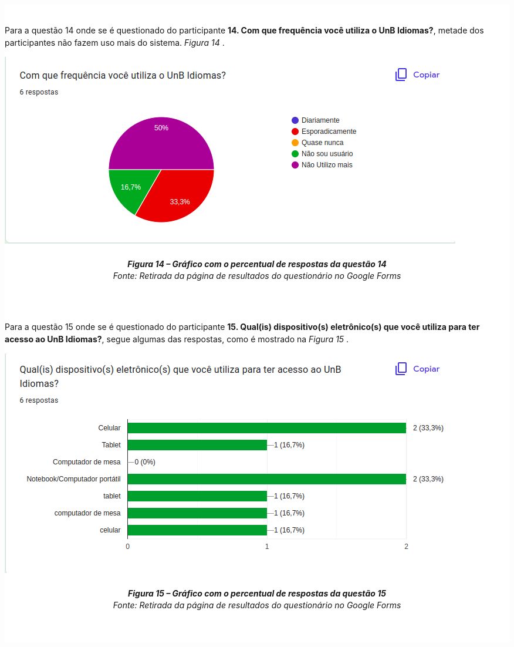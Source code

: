 <br>

Para a questão 14 onde se é questionado do participante **14. Com que frequência você utiliza o UnB Idiomas?**, metade dos participantes não fazem uso mais do sistema. <i>Figura 14 </i>.

![Gráfico 14](../assets/img/perfil-do-usuario/q14.png)
<figcaption align='center'>
 <h6> <b>Figura 14 – Gráfico com o percentual de respostas da questão 14</b><br>
  Fonte: Retirada da página de resultados do questionário no Google Forms</h6>
</figcaption>
</br>

Para a questão 15 onde se é questionado do participante **15. Qual(is) dispositivo(s) eletrônico(s) que você utiliza para ter acesso ao UnB Idiomas?**, segue algumas das respostas, como é mostrado na  <i>Figura 15 </i>.

![Gráfico 15](../assets/img/perfil-do-usuario/q15.png)
<figcaption align='center'>
 <h6> <b>Figura 15 – Gráfico com o percentual de respostas da questão 15</b><br>
  Fonte: Retirada da página de resultados do questionário no Google Forms</h6>
</figcaption>
</br>
